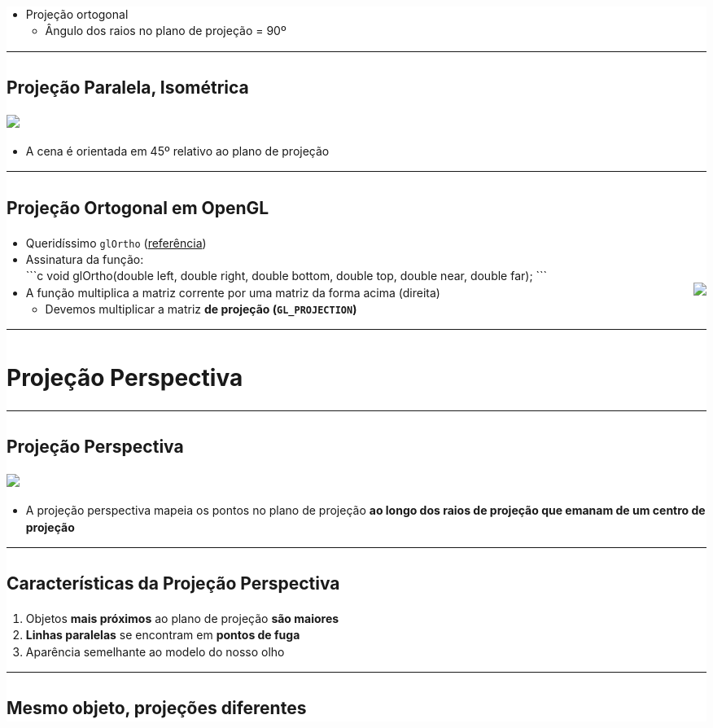 - Projeção ortogonal
  - Ângulo dos raios no plano de projeção = 90º

---
## Projeção Paralela, Isométrica

![](../../images/proj-isometrica.png)

- A cena é orientada em 45º relativo ao plano de projeção

---
## Projeção **Ortogonal em OpenGL**

- Queridíssimo `glOrtho` ([referência](http://earth.uni-muenster.de/~joergs/opengl/glOrtho.html))
- <div>Assinatura da função:</div>
  <img src="../../images/gl-ortho.png" style="float: right; margin-left: 10px; margin-top: 18px">
  ```c
  void glOrtho(double left,
               double right,
               double bottom,
               double top,
               double near,
               double far);
  ```
- A função multiplica a matriz corrente por uma matriz da forma acima (direita)
  - Devemos multiplicar a matriz **de projeção (`GL_PROJECTION`)**


---
# Projeção Perspectiva

---
## Projeção Perspectiva

![](../../images/proj-perspectiva.png)

- A projeção perspectiva mapeia os pontos no plano de projeção **ao longo dos
  raios de projeção que emanam de um centro de projeção**

---
## Características da Projeção Perspectiva

1. Objetos **mais próximos** ao plano de projeção **são maiores**
1. **Linhas paralelas** se encontram em **pontos de fuga**
1. Aparência semelhante ao modelo do nosso olho

---
## Mesmo objeto, projeções diferentes
